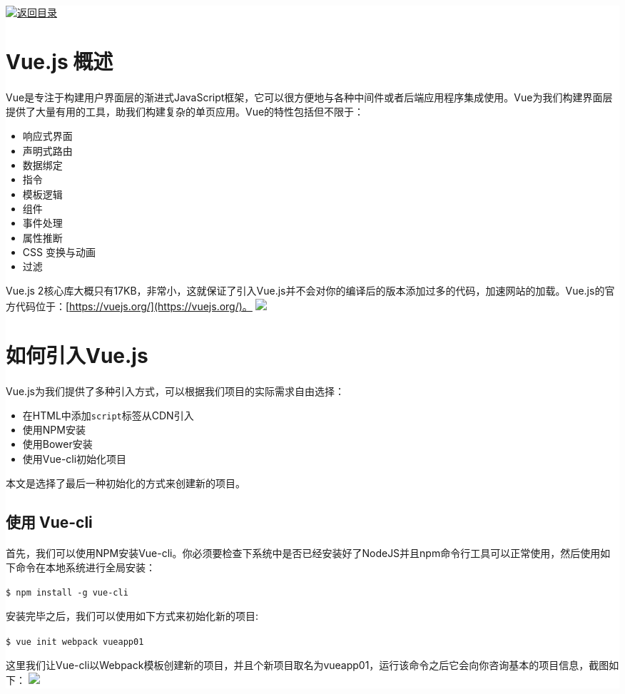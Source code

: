 [![返回目录](https://parg.co/U01)](https://parg.co/bWF) 



# Vue.js 概述


Vue是专注于构建用户界面层的渐进式JavaScript框架，它可以很方便地与各种中间件或者后端应用程序集成使用。Vue为我们构建界面层提供了大量有用的工具，助我们构建复杂的单页应用。Vue的特性包括但不限于：
- 响应式界面
- 声明式路由
- 数据绑定
- 指令
- 模板逻辑
- 组件
- 事件处理
- 属性推断
- CSS 变换与动画
- 过滤


Vue.js 2核心库大概只有17KB，非常小，这就保证了引入Vue.js并不会对你的编译后的版本添加过多的代码，加速网站的加载。Vue.js的官方代码位于：[https://vuejs.org/](https://vuejs.org/)。
![](https://coding.net/u/hoteam/p/Cache/git/raw/master/2017/1/2/1-jh3ITjmvej5l-T-t_GmqmA.png)


# 如何引入Vue.js


Vue.js为我们提供了多种引入方式，可以根据我们项目的实际需求自由选择：
- 在HTML中添加`script`标签从CDN引入
- 使用NPM安装
- 使用Bower安装
- 使用Vue-cli初始化项目


本文是选择了最后一种初始化的方式来创建新的项目。


## 使用 Vue-cli
首先，我们可以使用NPM安装Vue-cli。你必须要检查下系统中是否已经安装好了NodeJS并且npm命令行工具可以正常使用，然后使用如下命令在本地系统进行全局安装：
```
$ npm install -g vue-cli

```
安装完毕之后，我们可以使用如下方式来初始化新的项目:
```
$ vue init webpack vueapp01

```
这里我们让Vue-cli以Webpack模板创建新的项目，并且个新项目取名为vueapp01，运行该命令之后它会向你咨询基本的项目信息，截图如下：
![](https://coding.net/u/hoteam/p/Cache/git/raw/master/2017/1/2/1-KmPTe6A0_9qG_OR5awet4A.png)

